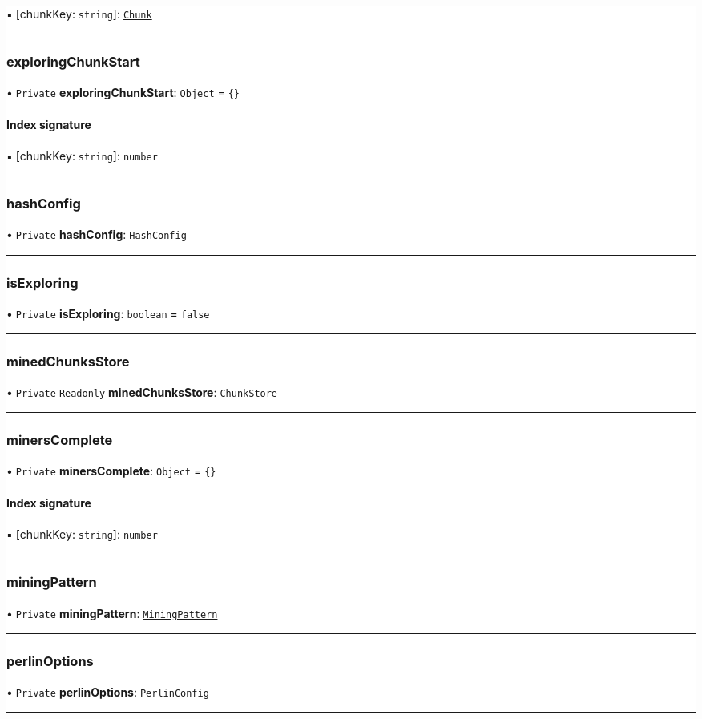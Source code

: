 ▪ [chunkKey: `string`]: [`Chunk`](_types_global_GlobalTypes.Chunk.md)

---

### exploringChunkStart

• `Private` **exploringChunkStart**: `Object` = `{}`

#### Index signature

▪ [chunkKey: `string`]: `number`

---

### hashConfig

• `Private` **hashConfig**: [`HashConfig`](../modules/_types_global_GlobalTypes.md#hashconfig)

---

### isExploring

• `Private` **isExploring**: `boolean` = `false`

---

### minedChunksStore

• `Private` `Readonly` **minedChunksStore**: [`ChunkStore`](../interfaces/_types_darkforest_api_ChunkStoreTypes.ChunkStore.md)

---

### minersComplete

• `Private` **minersComplete**: `Object` = `{}`

#### Index signature

▪ [chunkKey: `string`]: `number`

---

### miningPattern

• `Private` **miningPattern**: [`MiningPattern`](../interfaces/Backend_Miner_MiningPatterns.MiningPattern.md)

---

### perlinOptions

• `Private` **perlinOptions**: `PerlinConfig`

---
